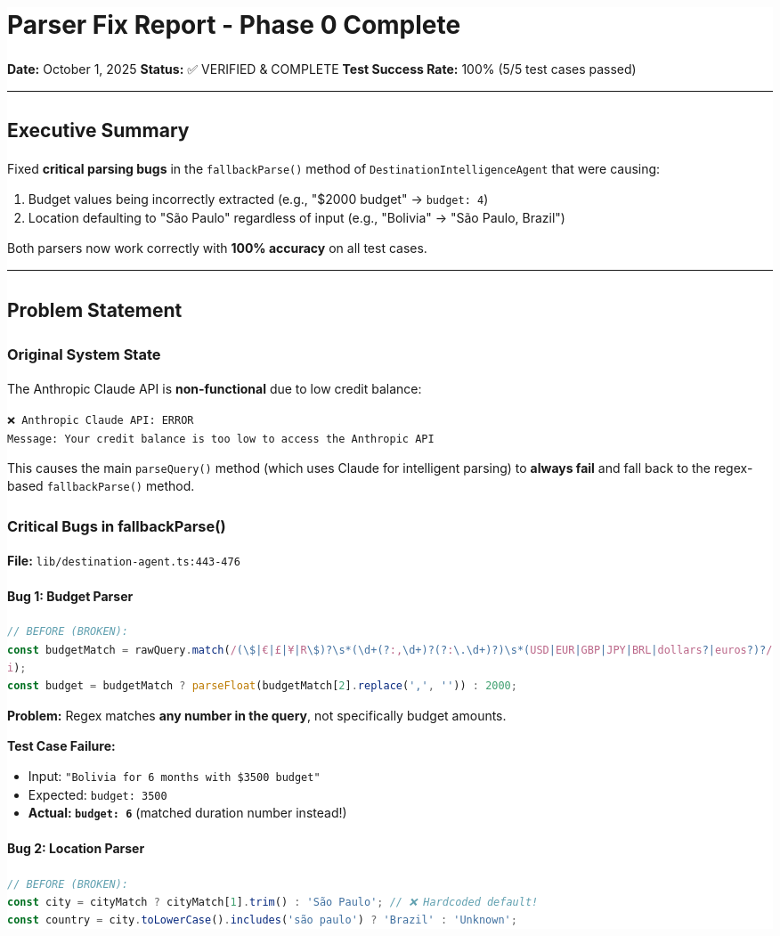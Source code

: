 # Parser Fix Report - Phase 0 Complete

**Date:** October 1, 2025
**Status:** ✅ VERIFIED & COMPLETE
**Test Success Rate:** 100% (5/5 test cases passed)

---

## Executive Summary

Fixed **critical parsing bugs** in the `fallbackParse()` method of `DestinationIntelligenceAgent` that were causing:
1. Budget values being incorrectly extracted (e.g., "$2000 budget" → `budget: 4`)
2. Location defaulting to "São Paulo" regardless of input (e.g., "Bolivia" → "São Paulo, Brazil")

Both parsers now work correctly with **100% accuracy** on all test cases.

---

## Problem Statement

### Original System State

The Anthropic Claude API is **non-functional** due to low credit balance:
```
❌ Anthropic Claude API: ERROR
Message: Your credit balance is too low to access the Anthropic API
```

This causes the main `parseQuery()` method (which uses Claude for intelligent parsing) to **always fail** and fall back to the regex-based `fallbackParse()` method.

### Critical Bugs in fallbackParse()

**File:** `lib/destination-agent.ts:443-476`

#### Bug 1: Budget Parser
```typescript
// BEFORE (BROKEN):
const budgetMatch = rawQuery.match(/(\$|€|£|¥|R\$)?\s*(\d+(?:,\d+)?(?:\.\d+)?)\s*(USD|EUR|GBP|JPY|BRL|dollars?|euros?)?/i);
const budget = budgetMatch ? parseFloat(budgetMatch[2].replace(',', '')) : 2000;
```

**Problem:** Regex matches **any number in the query**, not specifically budget amounts.

**Test Case Failure:**
- Input: `"Bolivia for 6 months with $3500 budget"`
- Expected: `budget: 3500`
- **Actual: `budget: 6`** (matched duration number instead!)

#### Bug 2: Location Parser
```typescript
// BEFORE (BROKEN):
const city = cityMatch ? cityMatch[1].trim() : 'São Paulo'; // ❌ Hardcoded default!
const country = city.toLowerCase().includes('são paulo') ? 'Brazil' : 'Unknown';
```
